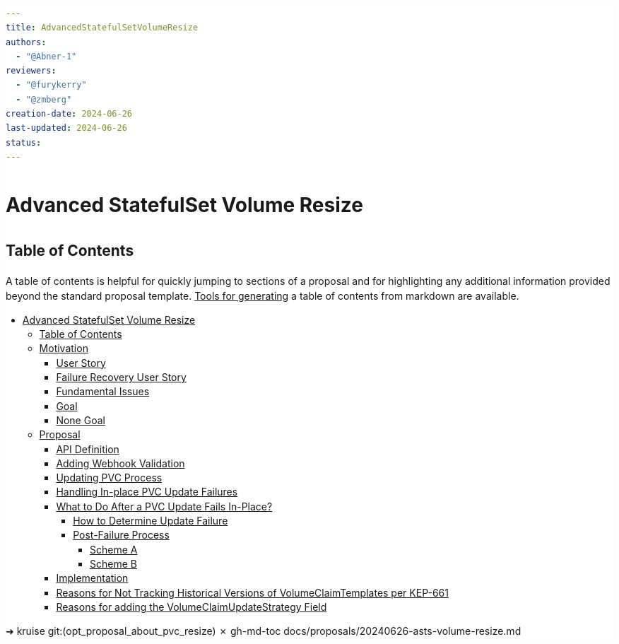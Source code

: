 ```yaml
---
title: AdvancedStatefulSetVolumeResize
authors:
  - "@Abner-1"
reviewers:
  - "@furykerry"
  - "@zmberg"
creation-date: 2024-06-26
last-updated: 2024-06-26
status: 
---
```


# Advanced StatefulSet Volume Resize

## Table of Contents

A table of contents is helpful for quickly jumping to sections of a proposal and for highlighting
any additional information provided beyond the standard proposal template.
[Tools for generating](https://github.com/ekalinin/github-markdown-toc) a table of contents from markdown are available.

* [Advanced StatefulSet Volume Resize](#advanced-statefulset-volume-resize)
    * [Table of Contents](#table-of-contents)
    * [Motivation](#motivation)
        * [User Story](#user-story)
        * [Failure Recovery User Story](#failure-recovery-user-story)
        * [Fundamental Issues](#fundamental-issues)
        * [Goal](#goal)
        * [None Goal](#none-goal)
    * [Proposal](#proposal)
        * [API Definition](#api-definition)
        * [Adding Webhook Validation](#adding-webhook-validation)
        * [Updating PVC Process](#updating-pvc-process)
        * [Handling In-place PVC Update Failures](#handling-in-place-pvc-update-failures)
        * [What to Do After a PVC Update Fails In-Place?](#what-to-do-after-a-pvc-update-fails-in-place)
            * [How to Determine Update Failure](#how-to-determine-update-failure)
            * [Post-Failure Process](#post-failure-process)
                * [Scheme A](#scheme-a)
                * [Scheme B](#scheme-b)
        * [Implementation](#implementation)
        * [Reasons for Not Tracking Historical Versions of VolumeClaimTemplates per KEP-661](#reasons-for-not-tracking-historical-versions-of-volumeclaimtemplates-per-kep-661)
        * [Reasons for adding the VolumeClaimUpdateStrategy Field](#reasons-for-adding-the-volumeclaimupdatestrategy-field)


➜  kruise git:(opt_proposal_about_pvc_resize) ✗ gh-md-toc docs/proposals/20240626-asts-volume-resize.md
